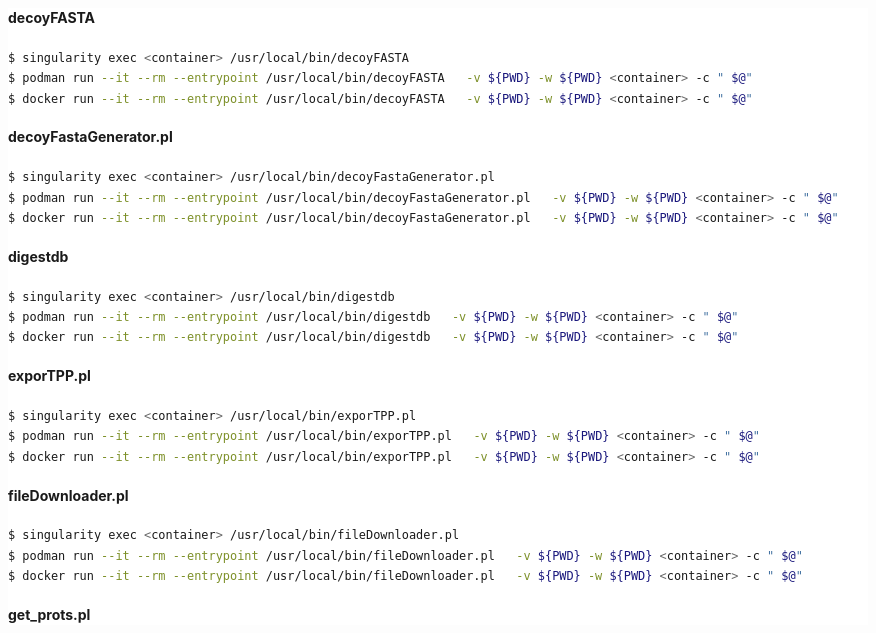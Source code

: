 
#### decoyFASTA

```bash
$ singularity exec <container> /usr/local/bin/decoyFASTA
$ podman run --it --rm --entrypoint /usr/local/bin/decoyFASTA   -v ${PWD} -w ${PWD} <container> -c " $@"
$ docker run --it --rm --entrypoint /usr/local/bin/decoyFASTA   -v ${PWD} -w ${PWD} <container> -c " $@"
```


#### decoyFastaGenerator.pl

```bash
$ singularity exec <container> /usr/local/bin/decoyFastaGenerator.pl
$ podman run --it --rm --entrypoint /usr/local/bin/decoyFastaGenerator.pl   -v ${PWD} -w ${PWD} <container> -c " $@"
$ docker run --it --rm --entrypoint /usr/local/bin/decoyFastaGenerator.pl   -v ${PWD} -w ${PWD} <container> -c " $@"
```


#### digestdb

```bash
$ singularity exec <container> /usr/local/bin/digestdb
$ podman run --it --rm --entrypoint /usr/local/bin/digestdb   -v ${PWD} -w ${PWD} <container> -c " $@"
$ docker run --it --rm --entrypoint /usr/local/bin/digestdb   -v ${PWD} -w ${PWD} <container> -c " $@"
```


#### exporTPP.pl

```bash
$ singularity exec <container> /usr/local/bin/exporTPP.pl
$ podman run --it --rm --entrypoint /usr/local/bin/exporTPP.pl   -v ${PWD} -w ${PWD} <container> -c " $@"
$ docker run --it --rm --entrypoint /usr/local/bin/exporTPP.pl   -v ${PWD} -w ${PWD} <container> -c " $@"
```


#### fileDownloader.pl

```bash
$ singularity exec <container> /usr/local/bin/fileDownloader.pl
$ podman run --it --rm --entrypoint /usr/local/bin/fileDownloader.pl   -v ${PWD} -w ${PWD} <container> -c " $@"
$ docker run --it --rm --entrypoint /usr/local/bin/fileDownloader.pl   -v ${PWD} -w ${PWD} <container> -c " $@"
```


#### get_prots.pl

